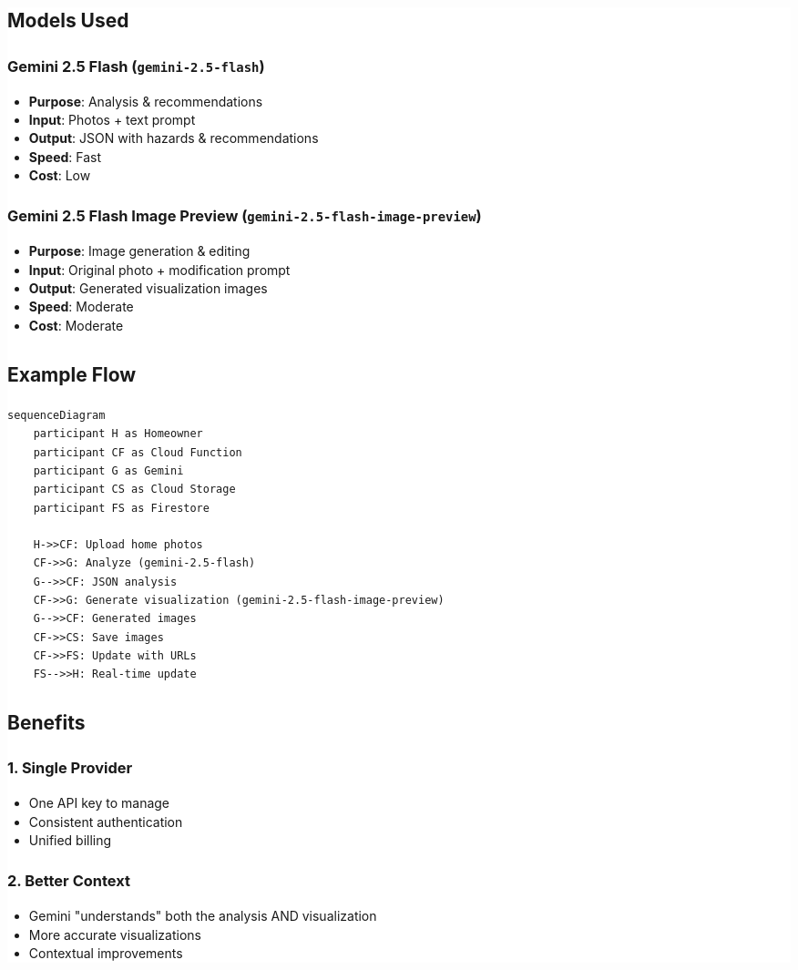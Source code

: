 ## Models Used

### Gemini 2.5 Flash (`gemini-2.5-flash`)
- **Purpose**: Analysis & recommendations
- **Input**: Photos + text prompt
- **Output**: JSON with hazards & recommendations
- **Speed**: Fast
- **Cost**: Low

### Gemini 2.5 Flash Image Preview (`gemini-2.5-flash-image-preview`)
- **Purpose**: Image generation & editing
- **Input**: Original photo + modification prompt
- **Output**: Generated visualization images
- **Speed**: Moderate
- **Cost**: Moderate

## Example Flow

```mermaid
sequenceDiagram
    participant H as Homeowner
    participant CF as Cloud Function
    participant G as Gemini
    participant CS as Cloud Storage
    participant FS as Firestore

    H->>CF: Upload home photos
    CF->>G: Analyze (gemini-2.5-flash)
    G-->>CF: JSON analysis
    CF->>G: Generate visualization (gemini-2.5-flash-image-preview)
    G-->>CF: Generated images
    CF->>CS: Save images
    CF->>FS: Update with URLs
    FS-->>H: Real-time update
```

## Benefits

### 1. **Single Provider**
- One API key to manage
- Consistent authentication
- Unified billing

### 2. **Better Context**
- Gemini "understands" both the analysis AND visualization
- More accurate visualizations
- Contextual improvements

